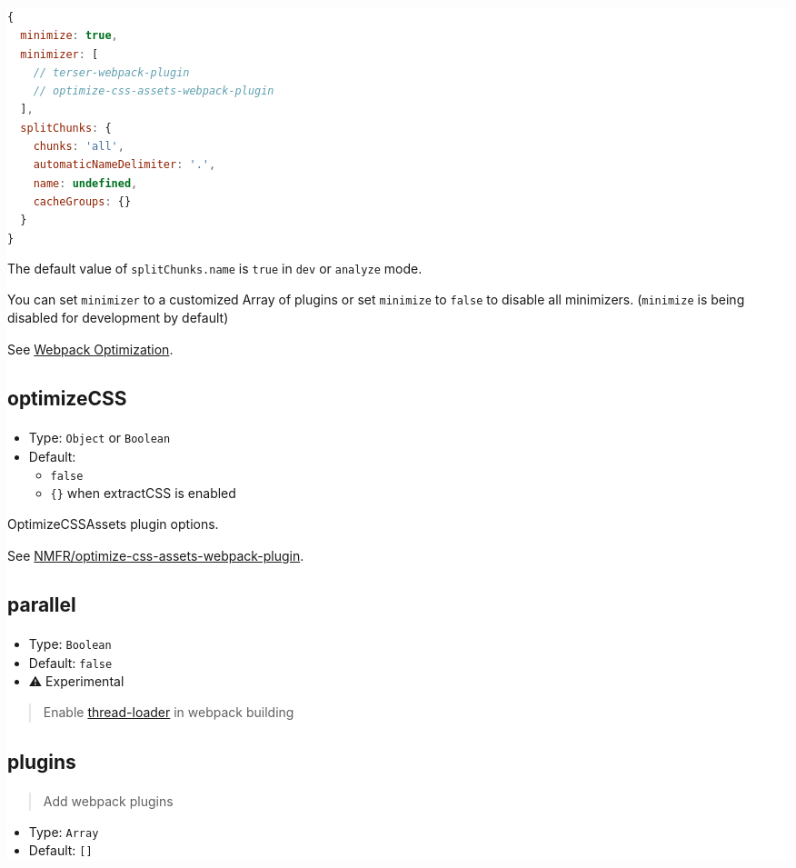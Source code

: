   ```js
  {
    minimize: true,
    minimizer: [
      // terser-webpack-plugin
      // optimize-css-assets-webpack-plugin
    ],
    splitChunks: {
      chunks: 'all',
      automaticNameDelimiter: '.',
      name: undefined,
      cacheGroups: {}
    }
  }
  ```

The default value of `splitChunks.name` is `true` in `dev` or `analyze` mode.

You can set `minimizer` to a customized Array of plugins or set `minimize` to
`false` to disable all minimizers. (`minimize` is being disabled for development
by default)

See [Webpack Optimization](https://webpack.js.org/configuration/optimization).

## optimizeCSS

- Type: `Object` or `Boolean`
- Default:
  - `false`
  - `{}` when extractCSS is enabled

OptimizeCSSAssets plugin options.

See
[NMFR/optimize-css-assets-webpack-plugin](https://github.com/NMFR/optimize-css-assets-webpack-plugin).

## parallel

- Type: `Boolean`
- Default: `false`
- ⚠️ Experimental

> Enable
> [thread-loader](https://github.com/webpack-contrib/thread-loader#thread-loader)
> in webpack building

## plugins

> Add webpack plugins

- Type: `Array`
- Default: `[]`
